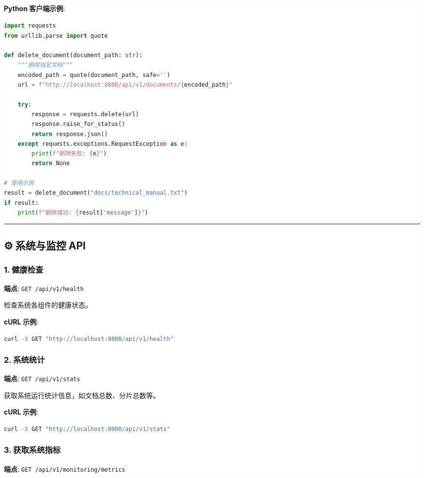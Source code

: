 **Python 客户端示例**:

```python
import requests
from urllib.parse import quote

def delete_document(document_path: str):
    """删除指定文档"""
    encoded_path = quote(document_path, safe='')
    url = f"http://localhost:8000/api/v1/documents/{encoded_path}"

    try:
        response = requests.delete(url)
        response.raise_for_status()
        return response.json()
    except requests.exceptions.RequestException as e:
        print(f"删除失败: {e}")
        return None

# 使用示例
result = delete_document("docs/technical_manual.txt")
if result:
    print(f"删除成功: {result['message']}")
```

---

## ⚙️ 系统与监控 API

### 1. 健康检查

**端点**: `GET /api/v1/health`

检查系统各组件的健康状态。

**cURL 示例**:
```bash
curl -X GET "http://localhost:8000/api/v1/health"
```

### 2. 系统统计

**端点**: `GET /api/v1/stats`

获取系统运行统计信息，如文档总数、分片总数等。

**cURL 示例**:
```bash
curl -X GET "http://localhost:8000/api/v1/stats"
```

### 3. 获取系统指标

**端点**: `GET /api/v1/monitoring/metrics`
